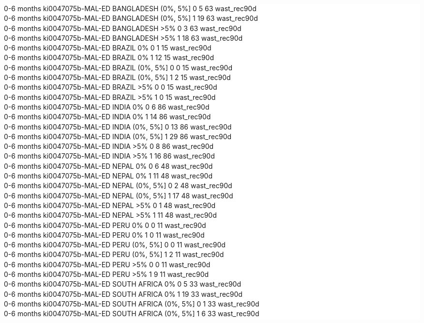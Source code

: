 0-6 months    ki0047075b-MAL-ED       BANGLADESH                     (0%, 5%]              0        5    63  wast_rec90d      
0-6 months    ki0047075b-MAL-ED       BANGLADESH                     (0%, 5%]              1       19    63  wast_rec90d      
0-6 months    ki0047075b-MAL-ED       BANGLADESH                     >5%                   0        3    63  wast_rec90d      
0-6 months    ki0047075b-MAL-ED       BANGLADESH                     >5%                   1       18    63  wast_rec90d      
0-6 months    ki0047075b-MAL-ED       BRAZIL                         0%                    0        1    15  wast_rec90d      
0-6 months    ki0047075b-MAL-ED       BRAZIL                         0%                    1       12    15  wast_rec90d      
0-6 months    ki0047075b-MAL-ED       BRAZIL                         (0%, 5%]              0        0    15  wast_rec90d      
0-6 months    ki0047075b-MAL-ED       BRAZIL                         (0%, 5%]              1        2    15  wast_rec90d      
0-6 months    ki0047075b-MAL-ED       BRAZIL                         >5%                   0        0    15  wast_rec90d      
0-6 months    ki0047075b-MAL-ED       BRAZIL                         >5%                   1        0    15  wast_rec90d      
0-6 months    ki0047075b-MAL-ED       INDIA                          0%                    0        6    86  wast_rec90d      
0-6 months    ki0047075b-MAL-ED       INDIA                          0%                    1       14    86  wast_rec90d      
0-6 months    ki0047075b-MAL-ED       INDIA                          (0%, 5%]              0       13    86  wast_rec90d      
0-6 months    ki0047075b-MAL-ED       INDIA                          (0%, 5%]              1       29    86  wast_rec90d      
0-6 months    ki0047075b-MAL-ED       INDIA                          >5%                   0        8    86  wast_rec90d      
0-6 months    ki0047075b-MAL-ED       INDIA                          >5%                   1       16    86  wast_rec90d      
0-6 months    ki0047075b-MAL-ED       NEPAL                          0%                    0        6    48  wast_rec90d      
0-6 months    ki0047075b-MAL-ED       NEPAL                          0%                    1       11    48  wast_rec90d      
0-6 months    ki0047075b-MAL-ED       NEPAL                          (0%, 5%]              0        2    48  wast_rec90d      
0-6 months    ki0047075b-MAL-ED       NEPAL                          (0%, 5%]              1       17    48  wast_rec90d      
0-6 months    ki0047075b-MAL-ED       NEPAL                          >5%                   0        1    48  wast_rec90d      
0-6 months    ki0047075b-MAL-ED       NEPAL                          >5%                   1       11    48  wast_rec90d      
0-6 months    ki0047075b-MAL-ED       PERU                           0%                    0        0    11  wast_rec90d      
0-6 months    ki0047075b-MAL-ED       PERU                           0%                    1        0    11  wast_rec90d      
0-6 months    ki0047075b-MAL-ED       PERU                           (0%, 5%]              0        0    11  wast_rec90d      
0-6 months    ki0047075b-MAL-ED       PERU                           (0%, 5%]              1        2    11  wast_rec90d      
0-6 months    ki0047075b-MAL-ED       PERU                           >5%                   0        0    11  wast_rec90d      
0-6 months    ki0047075b-MAL-ED       PERU                           >5%                   1        9    11  wast_rec90d      
0-6 months    ki0047075b-MAL-ED       SOUTH AFRICA                   0%                    0        5    33  wast_rec90d      
0-6 months    ki0047075b-MAL-ED       SOUTH AFRICA                   0%                    1       19    33  wast_rec90d      
0-6 months    ki0047075b-MAL-ED       SOUTH AFRICA                   (0%, 5%]              0        1    33  wast_rec90d      
0-6 months    ki0047075b-MAL-ED       SOUTH AFRICA                   (0%, 5%]              1        6    33  wast_rec90d      